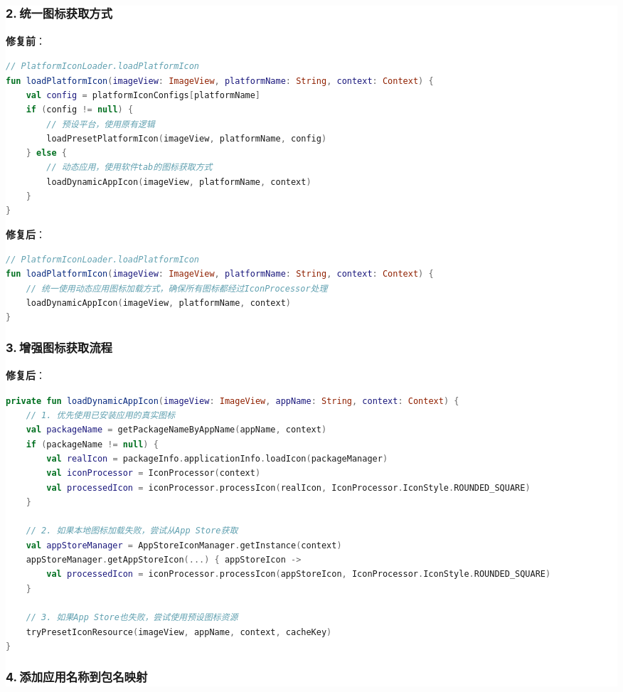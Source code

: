 ### 2. 统一图标获取方式

**修复前**：
```kotlin
// PlatformIconLoader.loadPlatformIcon
fun loadPlatformIcon(imageView: ImageView, platformName: String, context: Context) {
    val config = platformIconConfigs[platformName]
    if (config != null) {
        // 预设平台，使用原有逻辑
        loadPresetPlatformIcon(imageView, platformName, config)
    } else {
        // 动态应用，使用软件tab的图标获取方式
        loadDynamicAppIcon(imageView, platformName, context)
    }
}
```

**修复后**：
```kotlin
// PlatformIconLoader.loadPlatformIcon
fun loadPlatformIcon(imageView: ImageView, platformName: String, context: Context) {
    // 统一使用动态应用图标加载方式，确保所有图标都经过IconProcessor处理
    loadDynamicAppIcon(imageView, platformName, context)
}
```

### 3. 增强图标获取流程

**修复后**：
```kotlin
private fun loadDynamicAppIcon(imageView: ImageView, appName: String, context: Context) {
    // 1. 优先使用已安装应用的真实图标
    val packageName = getPackageNameByAppName(appName, context)
    if (packageName != null) {
        val realIcon = packageInfo.applicationInfo.loadIcon(packageManager)
        val iconProcessor = IconProcessor(context)
        val processedIcon = iconProcessor.processIcon(realIcon, IconProcessor.IconStyle.ROUNDED_SQUARE)
    }
    
    // 2. 如果本地图标加载失败，尝试从App Store获取
    val appStoreManager = AppStoreIconManager.getInstance(context)
    appStoreManager.getAppStoreIcon(...) { appStoreIcon ->
        val processedIcon = iconProcessor.processIcon(appStoreIcon, IconProcessor.IconStyle.ROUNDED_SQUARE)
    }
    
    // 3. 如果App Store也失败，尝试使用预设图标资源
    tryPresetIconResource(imageView, appName, context, cacheKey)
}
```

### 4. 添加应用名称到包名映射
